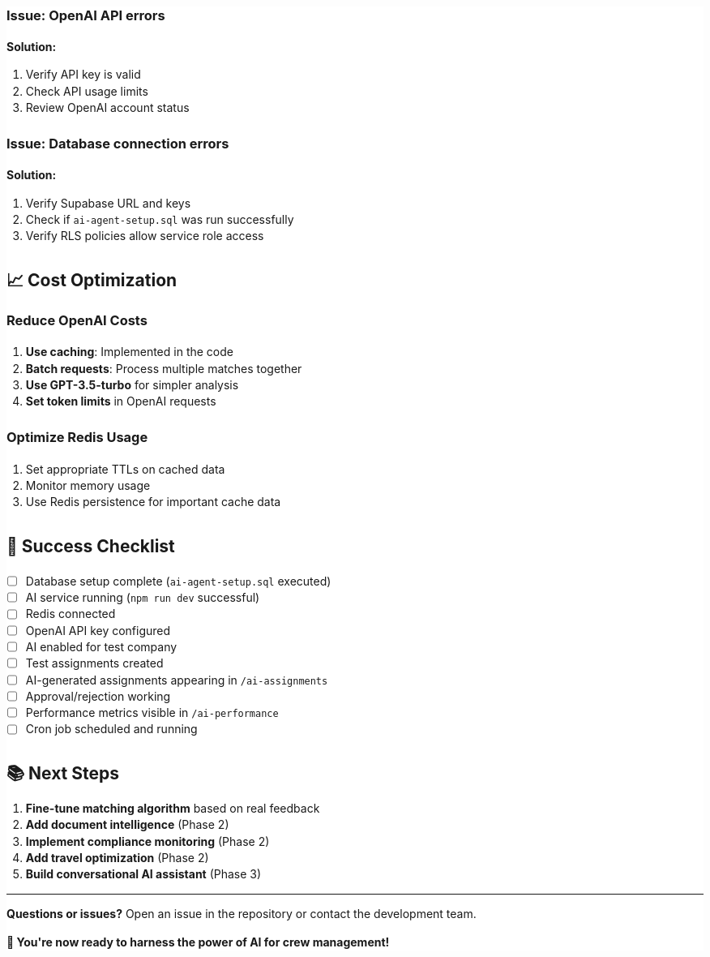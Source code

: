 ### Issue: OpenAI API errors

**Solution:** 
1. Verify API key is valid
2. Check API usage limits
3. Review OpenAI account status

### Issue: Database connection errors

**Solution:**
1. Verify Supabase URL and keys
2. Check if `ai-agent-setup.sql` was run successfully
3. Verify RLS policies allow service role access

## 📈 Cost Optimization

### Reduce OpenAI Costs

1. **Use caching**: Implemented in the code
2. **Batch requests**: Process multiple matches together
3. **Use GPT-3.5-turbo** for simpler analysis
4. **Set token limits** in OpenAI requests

### Optimize Redis Usage

1. Set appropriate TTLs on cached data
2. Monitor memory usage
3. Use Redis persistence for important cache data

## 🎉 Success Checklist

- [ ] Database setup complete (`ai-agent-setup.sql` executed)
- [ ] AI service running (`npm run dev` successful)
- [ ] Redis connected
- [ ] OpenAI API key configured
- [ ] AI enabled for test company
- [ ] Test assignments created
- [ ] AI-generated assignments appearing in `/ai-assignments`
- [ ] Approval/rejection working
- [ ] Performance metrics visible in `/ai-performance`
- [ ] Cron job scheduled and running

## 📚 Next Steps

1. **Fine-tune matching algorithm** based on real feedback
2. **Add document intelligence** (Phase 2)
3. **Implement compliance monitoring** (Phase 2)
4. **Add travel optimization** (Phase 2)
5. **Build conversational AI assistant** (Phase 3)

---

**Questions or issues?** Open an issue in the repository or contact the development team.

**🎯 You're now ready to harness the power of AI for crew management!**

